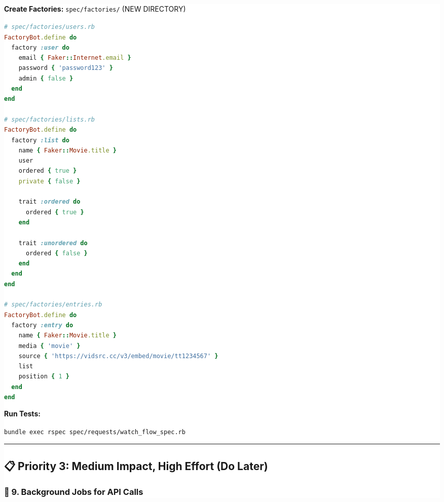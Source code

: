 
**Create Factories:** `spec/factories/` (NEW DIRECTORY)
```ruby
# spec/factories/users.rb
FactoryBot.define do
  factory :user do
    email { Faker::Internet.email }
    password { 'password123' }
    admin { false }
  end
end

# spec/factories/lists.rb
FactoryBot.define do
  factory :list do
    name { Faker::Movie.title }
    user
    ordered { true }
    private { false }

    trait :ordered do
      ordered { true }
    end

    trait :unordered do
      ordered { false }
    end
  end
end

# spec/factories/entries.rb
FactoryBot.define do
  factory :entry do
    name { Faker::Movie.title }
    media { 'movie' }
    source { 'https://vidsrc.cc/v3/embed/movie/tt1234567' }
    list
    position { 1 }
  end
end
```

**Run Tests:**
```bash
bundle exec rspec spec/requests/watch_flow_spec.rb
```

---

## 📋 **Priority 3: Medium Impact, High Effort (Do Later)**

### 🔄 9. Background Jobs for API Calls
